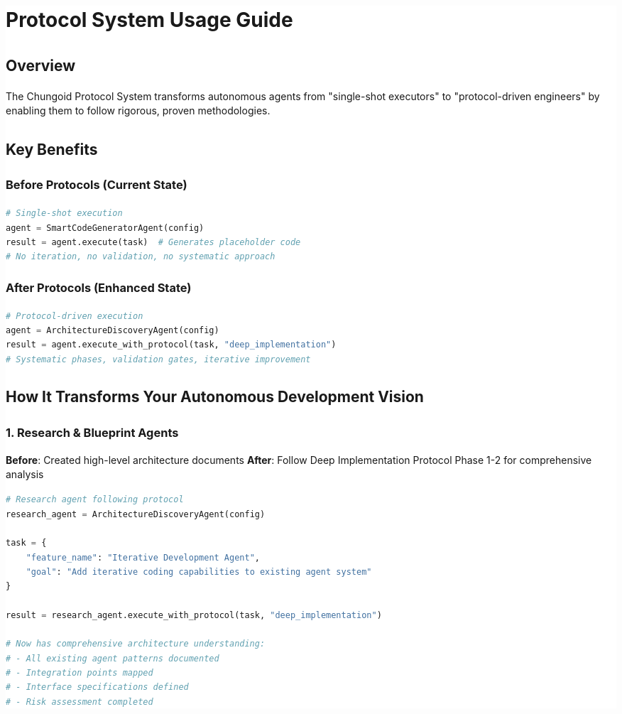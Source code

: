 # Protocol System Usage Guide

## Overview

The Chungoid Protocol System transforms autonomous agents from "single-shot executors" to "protocol-driven engineers" by enabling them to follow rigorous, proven methodologies.

## Key Benefits

### Before Protocols (Current State)
```python
# Single-shot execution
agent = SmartCodeGeneratorAgent(config)
result = agent.execute(task)  # Generates placeholder code
# No iteration, no validation, no systematic approach
```

### After Protocols (Enhanced State)
```python
# Protocol-driven execution
agent = ArchitectureDiscoveryAgent(config)
result = agent.execute_with_protocol(task, "deep_implementation")
# Systematic phases, validation gates, iterative improvement
```

## How It Transforms Your Autonomous Development Vision

### 1. Research & Blueprint Agents
**Before**: Created high-level architecture documents
**After**: Follow Deep Implementation Protocol Phase 1-2 for comprehensive analysis

```python
# Research agent following protocol
research_agent = ArchitectureDiscoveryAgent(config)

task = {
    "feature_name": "Iterative Development Agent",
    "goal": "Add iterative coding capabilities to existing agent system"
}

result = research_agent.execute_with_protocol(task, "deep_implementation")

# Now has comprehensive architecture understanding:
# - All existing agent patterns documented
# - Integration points mapped
# - Interface specifications defined
# - Risk assessment completed
```
